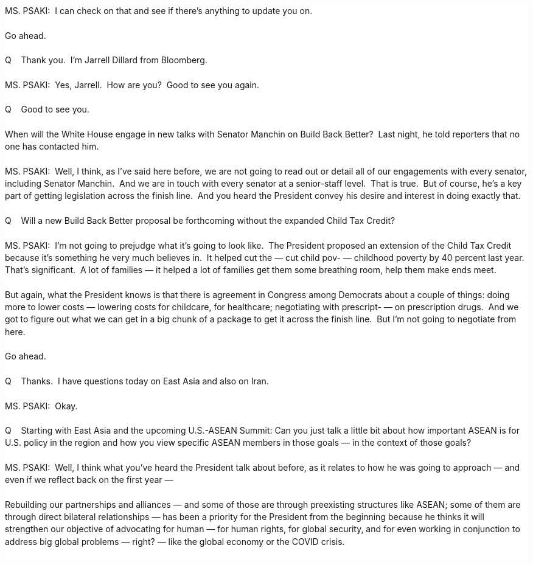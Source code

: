MS. PSAKI:  I can check on that and see if there’s anything to update
you on.   
   
Go ahead.   
   
Q    Thank you.  I’m Jarrell Dillard from Bloomberg.  
   
MS. PSAKI:  Yes, Jarrell.  How are you?  Good to see you again.  
   
Q    Good to see you.   
   
When will the White House engage in new talks with Senator Manchin on
Build Back Better?  Last night, he told reporters that no one has
contacted him.  
   
MS. PSAKI:  Well, I think, as I’ve said here before, we are not going to
read out or detail all of our engagements with every senator, including
Senator Manchin.  And we are in touch with every senator at a
senior-staff level.  That is true.  But of course, he’s a key part of
getting legislation across the finish line.  And you heard the President
convey his desire and interest in doing exactly that.   
   
Q    Will a new Build Back Better proposal be forthcoming without the
expanded Child Tax Credit?  
   
MS. PSAKI:  I’m not going to prejudge what it’s going to look like.  The
President proposed an extension of the Child Tax Credit because it’s
something he very much believes in.  It helped cut the — cut child pov-
— childhood poverty by 40 percent last year.  That’s significant.  A lot
of families — it helped a lot of families get them some breathing room,
help them make ends meet.   
   
But again, what the President knows is that there is agreement in
Congress among Democrats about a couple of things: doing more to lower
costs — lowering costs for childcare, for healthcare; negotiating with
prescript- — on prescription drugs.  And we got to figure out what we
can get in a big chunk of a package to get it across the finish line. 
But I’m not going to negotiate from here.   
   
Go ahead.   
   
Q    Thanks.  I have questions today on East Asia and also on Iran.   
   
MS. PSAKI:  Okay.  
   
Q    Starting with East Asia and the upcoming U.S.-ASEAN Summit: Can you
just talk a little bit about how important ASEAN is for U.S. policy in
the region and how you view specific ASEAN members in those goals — in
the context of those goals?  
   
MS. PSAKI:  Well, I think what you’ve heard the President talk about
before, as it relates to how he was going to approach — and even if we
reflect back on the first year —  
   
Rebuilding our partnerships and alliances — and some of those are
through preexisting structures like ASEAN; some of them are through
direct bilateral relationships — has been a priority for the President
from the beginning because he thinks it will strengthen our objective of
advocating for human — for human rights, for global security, and for
even working in conjunction to address big global problems — right? —
like the global economy or the COVID crisis.   
   